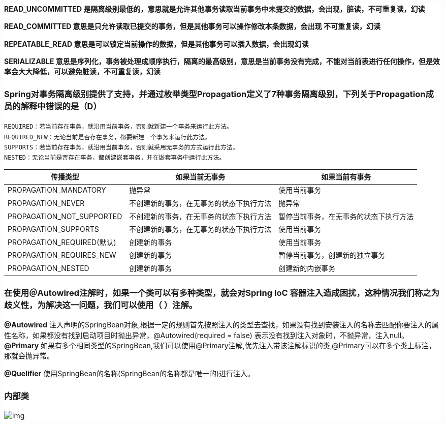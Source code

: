 **READ_UNCOMMITTED  是隔离级别最低的，意思就是允许其他事务读取当前事务中未提交的数据，会出现，脏读，不可重复读，幻读**

**READ_COMMITTED 意思是只允许读取已提交的事务，但是其他事务可以操作修改本条数据，会出现 不可重复读，幻读**

**REPEATABLE_READ 意思是可以锁定当前操作的数据，但是其他事务可以插入数据，会出现幻读**

**SERIALIZABLE  意思是序列化，事务被处理成顺序执行，隔离的最高级别，意思是当前事务没有完成，不能对当前表进行任何操作，但是效率会大大降低，可以避免脏读，不可重复读，幻读**



### Spring对事务隔离级别提供了支持，并通过枚举类型Propagation定义了7种事务隔离级别，下列关于Propagation成员的解释中错误的是（D）

```
REQUIRED：若当前存在事务，就沿用当前事务，否则就新建一个事务来运行此方法。
REQUIRED_NEW：无论当前是否存在事务，都要新建一个事务来运行此方法。
SUPPORTS：若当前存在事务，就沿用当前事务，否则就采用无事务的方式运行此方法。
NESTED：无论当前是否存在事务，都创建嵌套事务，并在嵌套事务中运行此方法。
```



| **传播类型**               | **如果当前无事务**                       | **如果当前有事务**                     |
| -------------------------- | ---------------------------------------- | -------------------------------------- |
| PROPAGATION_MANDATORY      | 抛异常                                   | 使用当前事务                           |
| PROPAGATION_NEVER          | 不创建新的事务，在无事务的状态下执行方法 | 抛异常                                 |
| PROPAGATION_NOT_SUPPORTED  | 不创建新的事务，在无事务的状态下执行方法 | 暂停当前事务，在无事务的状态下执行方法 |
| PROPAGATION_SUPPORTS       | 不创建新的事务，在无事务的状态下执行方法 | 使用当前事务                           |
| PROPAGATION_REQUIRED(默认) | 创建新的事务                             | 使用当前事务                           |
| PROPAGATION_REQUIRES_NEW   | 创建新的事务                             | 暂停当前事务，创建新的独立事务         |
| PROPAGATION_NESTED         | 创建新的事务                             | 创建新的内嵌事务                       |



### 在使用＠Autowired注解时，如果一个类可以有多种类型，就会对Spring IoC 容器注入造成困扰，这种情况我们称之为歧义性，为解决这一问题，我们可以使用（  ）注解。

**@Autowired**
注入声明的SpringBean对象,根据一定的规则首先按照注入的类型去查找，如果没有找到安装注入的名称去匹配你要注入的属性名称，如果都没有找到启动项目时抛出异常，@Autowired(required = false) 表示没有找到注入对象时，不抛异常，注入null。
**@Primary**
如果有多个相同类型的SpringBean,我们可以使用@Primary注解,优先注入带该注解标识的类,@Primary可以在多个类上标注，那就会抛异常。

**@Quelifier**
使用SpringBean的名称(SpringBean的名称都是唯一的)进行注入。



### 内部类

![img](https://gitee.com/linda12138/picgo/raw/master/images/3807435_1530425536125_D49BCBCCF82CF58C566E12F1E3130070)

